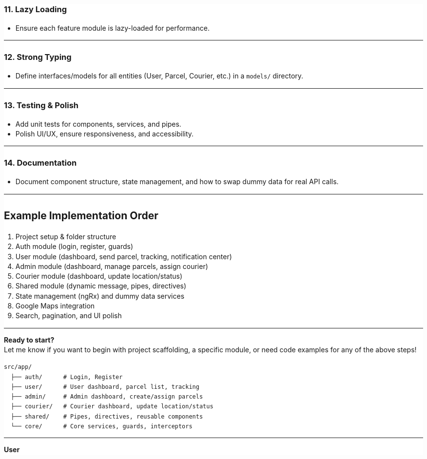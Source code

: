 
### 11. **Lazy Loading**
- Ensure each feature module is lazy-loaded for performance.

---

### 12. **Strong Typing**
- Define interfaces/models for all entities (User, Parcel, Courier, etc.) in a `models/` directory.

---

### 13. **Testing & Polish**
- Add unit tests for components, services, and pipes.
- Polish UI/UX, ensure responsiveness, and accessibility.

---

### 14. **Documentation**
- Document component structure, state management, and how to swap dummy data for real API calls.

---

## Example Implementation Order

1. Project setup & folder structure
2. Auth module (login, register, guards)
3. User module (dashboard, send parcel, tracking, notification center)
4. Admin module (dashboard, manage parcels, assign courier)
5. Courier module (dashboard, update location/status)
6. Shared module (dynamic message, pipes, directives)
7. State management (ngRx) and dummy data services
8. Google Maps integration
9. Search, pagination, and UI polish

---

**Ready to start?**  
Let me know if you want to begin with project scaffolding, a specific module, or need code examples for any of the above steps!

```plaintext
src/app/
  ├── auth/      # Login, Register
  ├── user/      # User dashboard, parcel list, tracking
  ├── admin/     # Admin dashboard, create/assign parcels
  ├── courier/   # Courier dashboard, update location/status
  ├── shared/    # Pipes, directives, reusable components
  └── core/      # Core services, guards, interceptors
```

---

**User**
